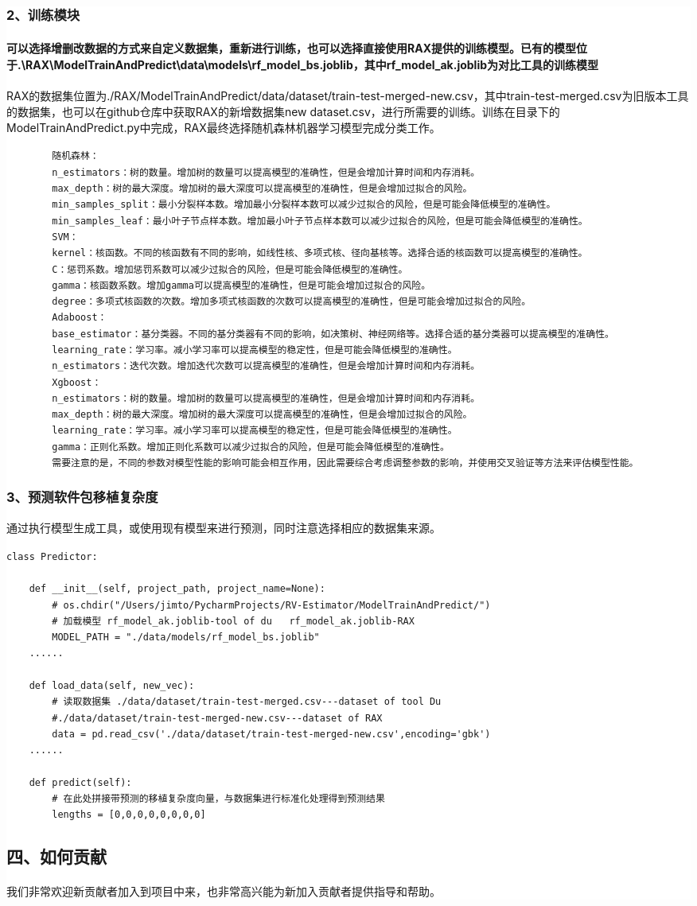

### 2、训练模块

#### 可以选择增删改数据的方式来自定义数据集，重新进行训练，也可以选择直接使用RAX提供的训练模型。已有的模型位于.\RAX\ModelTrainAndPredict\data\models\rf_model_bs.joblib，其中rf_model_ak.joblib为对比工具的训练模型

RAX的数据集位置为./RAX/ModelTrainAndPredict/data/dataset/train-test-merged-new.csv，其中train-test-merged.csv为旧版本工具的数据集，也可以在github仓库中获取RAX的新增数据集new dataset.csv，进行所需要的训练。训练在目录下的ModelTrainAndPredict.py中完成，RAX最终选择随机森林机器学习模型完成分类工作。

```bash
        随机森林：
        n_estimators：树的数量。增加树的数量可以提高模型的准确性，但是会增加计算时间和内存消耗。
        max_depth：树的最大深度。增加树的最大深度可以提高模型的准确性，但是会增加过拟合的风险。
        min_samples_split：最小分裂样本数。增加最小分裂样本数可以减少过拟合的风险，但是可能会降低模型的准确性。
        min_samples_leaf：最小叶子节点样本数。增加最小叶子节点样本数可以减少过拟合的风险，但是可能会降低模型的准确性。
        SVM：
        kernel：核函数。不同的核函数有不同的影响，如线性核、多项式核、径向基核等。选择合适的核函数可以提高模型的准确性。
        C：惩罚系数。增加惩罚系数可以减少过拟合的风险，但是可能会降低模型的准确性。
        gamma：核函数系数。增加gamma可以提高模型的准确性，但是可能会增加过拟合的风险。
        degree：多项式核函数的次数。增加多项式核函数的次数可以提高模型的准确性，但是可能会增加过拟合的风险。
        Adaboost：
        base_estimator：基分类器。不同的基分类器有不同的影响，如决策树、神经网络等。选择合适的基分类器可以提高模型的准确性。
        learning_rate：学习率。减小学习率可以提高模型的稳定性，但是可能会降低模型的准确性。
        n_estimators：迭代次数。增加迭代次数可以提高模型的准确性，但是会增加计算时间和内存消耗。
        Xgboost：
        n_estimators：树的数量。增加树的数量可以提高模型的准确性，但是会增加计算时间和内存消耗。
        max_depth：树的最大深度。增加树的最大深度可以提高模型的准确性，但是会增加过拟合的风险。
        learning_rate：学习率。减小学习率可以提高模型的稳定性，但是可能会降低模型的准确性。
        gamma：正则化系数。增加正则化系数可以减少过拟合的风险，但是可能会降低模型的准确性。
        需要注意的是，不同的参数对模型性能的影响可能会相互作用，因此需要综合考虑调整参数的影响，并使用交叉验证等方法来评估模型性能。
```


### 3、预测软件包移植复杂度

通过执行模型生成工具，或使用现有模型来进行预测，同时注意选择相应的数据集来源。


```
class Predictor:

    def __init__(self, project_path, project_name=None):
        # os.chdir("/Users/jimto/PycharmProjects/RV-Estimator/ModelTrainAndPredict/")
        # 加载模型 rf_model_ak.joblib-tool of du   rf_model_ak.joblib-RAX
        MODEL_PATH = "./data/models/rf_model_bs.joblib"
    ......

    def load_data(self, new_vec):
        # 读取数据集 ./data/dataset/train-test-merged.csv---dataset of tool Du 
        #./data/dataset/train-test-merged-new.csv---dataset of RAX
        data = pd.read_csv('./data/dataset/train-test-merged-new.csv',encoding='gbk')
    ......

    def predict(self):
        # 在此处拼接带预测的移植复杂度向量，与数据集进行标准化处理得到预测结果
        lengths = [0,0,0,0,0,0,0,0]
```



四、如何贡献
----------
我们非常欢迎新贡献者加入到项目中来，也非常高兴能为新加入贡献者提供指导和帮助。